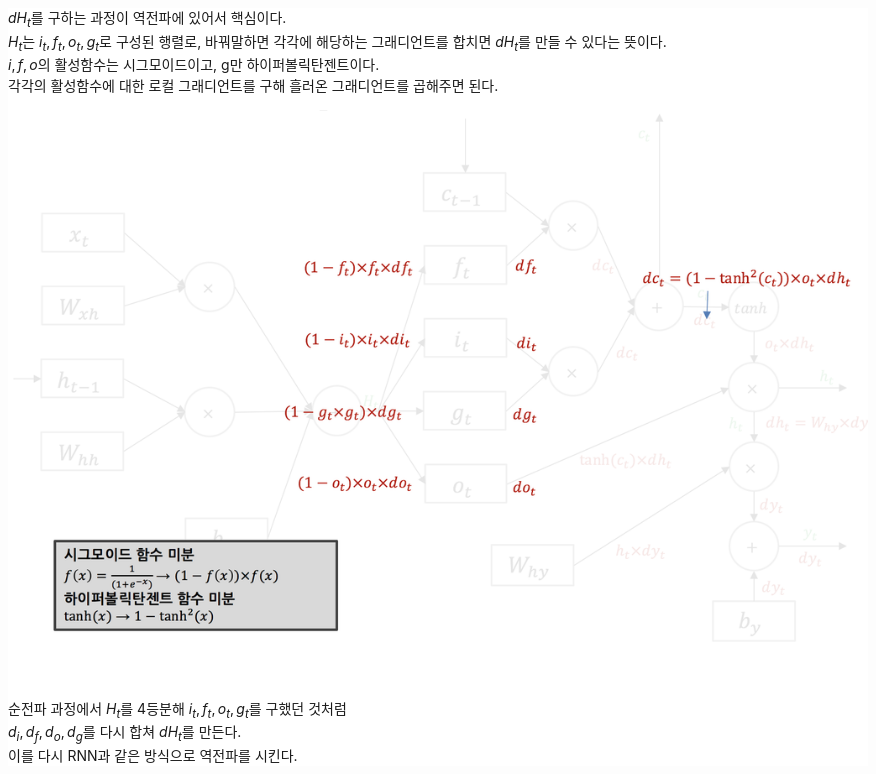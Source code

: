 $dH_t$를 구하는 과정이 역전파에 있어서 핵심이다.  
$H_t$는 $i_t, f_t, o_t, g_t$로 구성된 행렬로, 바꿔말하면 각각에 해당하는 그래디언트를 합치면 $dH_t$를 만들 수 있다는 뜻이다.  
$i, f, o$의 활성함수는 시그모이드이고, g만 하이퍼볼릭탄젠트이다.  
각각의 활성함수에 대한 로컬 그래디언트를 구해 흘러온 그래디언트를 곱해주면 된다.  

![](https://github.com/anywhere133/anywhere133.github.io/blob/master/_posts/picture/LSTM_back_2.png?raw=true)

순전파 과정에서 $H_t$를 4등분해 $i_t, f_t, o_t, g_t$를 구했던 것처럼  
$d_i, d_f, d_o, d_g$를 다시 합쳐 $dH_t$를 만든다.  
이를 다시 RNN과 같은 방식으로 역전파를 시킨다.  
